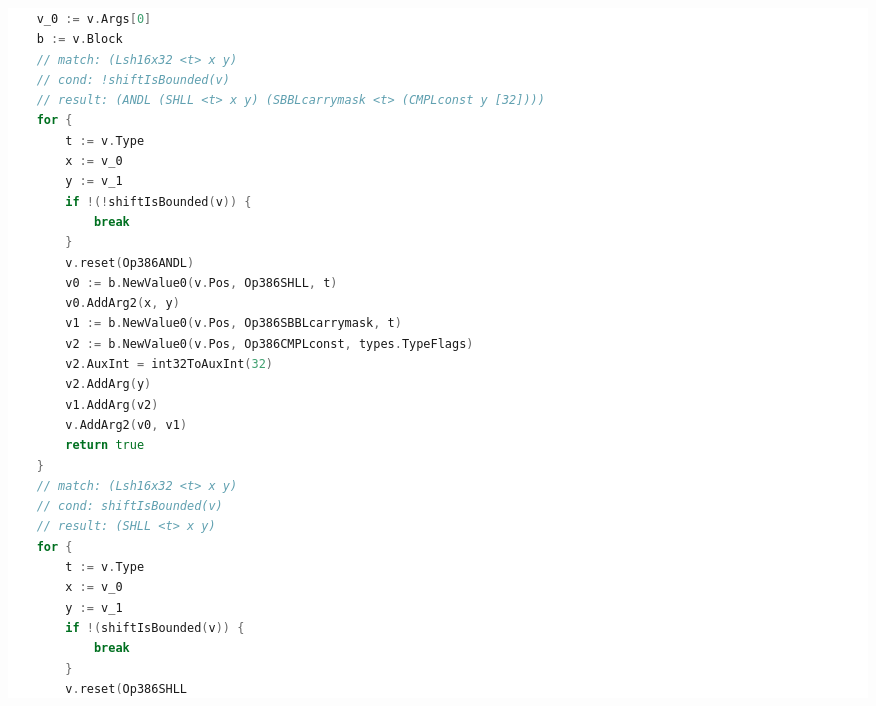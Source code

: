 ```go
	v_0 := v.Args[0]
	b := v.Block
	// match: (Lsh16x32 <t> x y)
	// cond: !shiftIsBounded(v)
	// result: (ANDL (SHLL <t> x y) (SBBLcarrymask <t> (CMPLconst y [32])))
	for {
		t := v.Type
		x := v_0
		y := v_1
		if !(!shiftIsBounded(v)) {
			break
		}
		v.reset(Op386ANDL)
		v0 := b.NewValue0(v.Pos, Op386SHLL, t)
		v0.AddArg2(x, y)
		v1 := b.NewValue0(v.Pos, Op386SBBLcarrymask, t)
		v2 := b.NewValue0(v.Pos, Op386CMPLconst, types.TypeFlags)
		v2.AuxInt = int32ToAuxInt(32)
		v2.AddArg(y)
		v1.AddArg(v2)
		v.AddArg2(v0, v1)
		return true
	}
	// match: (Lsh16x32 <t> x y)
	// cond: shiftIsBounded(v)
	// result: (SHLL <t> x y)
	for {
		t := v.Type
		x := v_0
		y := v_1
		if !(shiftIsBounded(v)) {
			break
		}
		v.reset(Op386SHLL
```